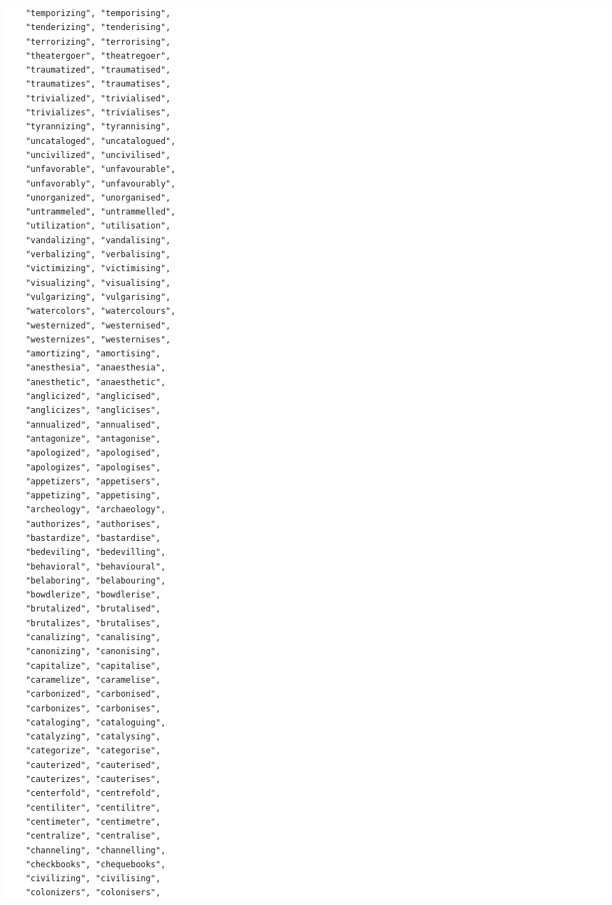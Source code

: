 ```
	"temporizing", "temporising",
	"tenderizing", "tenderising",
	"terrorizing", "terrorising",
	"theatergoer", "theatregoer",
	"traumatized", "traumatised",
	"traumatizes", "traumatises",
	"trivialized", "trivialised",
	"trivializes", "trivialises",
	"tyrannizing", "tyrannising",
	"uncataloged", "uncatalogued",
	"uncivilized", "uncivilised",
	"unfavorable", "unfavourable",
	"unfavorably", "unfavourably",
	"unorganized", "unorganised",
	"untrammeled", "untrammelled",
	"utilization", "utilisation",
	"vandalizing", "vandalising",
	"verbalizing", "verbalising",
	"victimizing", "victimising",
	"visualizing", "visualising",
	"vulgarizing", "vulgarising",
	"watercolors", "watercolours",
	"westernized", "westernised",
	"westernizes", "westernises",
	"amortizing", "amortising",
	"anesthesia", "anaesthesia",
	"anesthetic", "anaesthetic",
	"anglicized", "anglicised",
	"anglicizes", "anglicises",
	"annualized", "annualised",
	"antagonize", "antagonise",
	"apologized", "apologised",
	"apologizes", "apologises",
	"appetizers", "appetisers",
	"appetizing", "appetising",
	"archeology", "archaeology",
	"authorizes", "authorises",
	"bastardize", "bastardise",
	"bedeviling", "bedevilling",
	"behavioral", "behavioural",
	"belaboring", "belabouring",
	"bowdlerize", "bowdlerise",
	"brutalized", "brutalised",
	"brutalizes", "brutalises",
	"canalizing", "canalising",
	"canonizing", "canonising",
	"capitalize", "capitalise",
	"caramelize", "caramelise",
	"carbonized", "carbonised",
	"carbonizes", "carbonises",
	"cataloging", "cataloguing",
	"catalyzing", "catalysing",
	"categorize", "categorise",
	"cauterized", "cauterised",
	"cauterizes", "cauterises",
	"centerfold", "centrefold",
	"centiliter", "centilitre",
	"centimeter", "centimetre",
	"centralize", "centralise",
	"channeling", "channelling",
	"checkbooks", "chequebooks",
	"civilizing", "civilising",
	"colonizers", "colonisers",
```